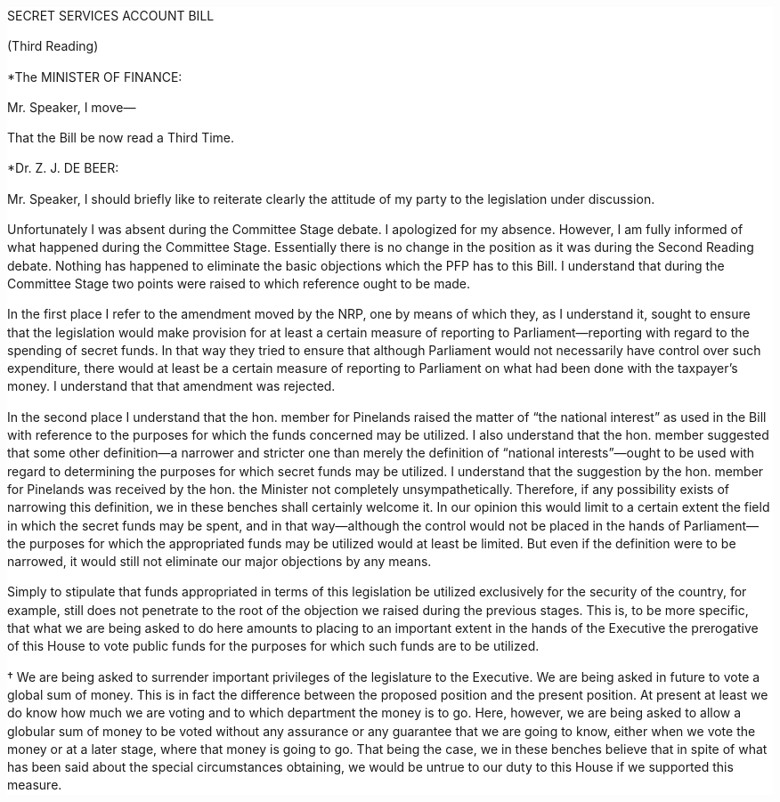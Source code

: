 <debateSection name="#secret_services_account_bill">

<heading>SECRET SERVICES ACCOUNT BILL</heading>

<summary>(Third Reading)</summary>

<speech by="#minister_of_finance">

<from>*The <person refersTo="hansard_za">MINISTER OF FINANCE</person>:</from>

<p>Mr. Speaker, I move&#x2014;</p>

<block name="quote">That the Bill be now read a Third Time.</block>

</speech>

<speech by="#de_beer">

<from>*Dr. <person refersTo="hansard_za">Z. J. DE BEER</person>:</from>

<p>Mr. Speaker, I should briefly like to reiterate clearly the attitude of my party to the legislation under discussion.</p>

<p>Unfortunately I was absent during the Committee Stage debate. I apologized for my absence. However, I am fully informed of what happened during the Committee Stage. Essentially there is no change in the position as it was during the Second Reading debate. Nothing has happened to eliminate the basic objections which the PFP has to this Bill. I understand that during the Committee Stage two points were raised to which reference ought to be made.</p>

<p>In the first place I refer to the amendment moved by the NRP, one by means of which they, as I understand it, sought to ensure that the legislation would make provision for at least a certain measure of reporting to Parliament&#x2014;reporting with regard to the spending of secret funds. In that way they tried to ensure that although Parliament would not necessarily have control over such expenditure, there would at least be a certain measure of reporting to Parliament on what had been done with the taxpayer&#x2019;s money. I understand that that amendment was rejected.</p>

<p>In the second place I understand that the hon. member for Pinelands raised the matter of &#x201C;the national interest&#x201D; as used in the Bill with reference to the purposes for which the funds concerned may be utilized. I also understand that the hon. member suggested that some other definition&#x2014;a narrower and stricter one than merely the definition of &#x201C;national interests&#x201D;&#x2014;ought to be used with regard to determining the purposes for which secret funds may be utilized. I understand that the suggestion by the hon. member for Pinelands was received by the hon. the Minister not completely unsympathetically. Therefore, if any possibility exists of narrowing this definition, we in these benches shall certainly welcome it. In our opinion this would limit to a certain extent the field in which the secret funds may be spent, and in that way&#x2014;although the control would not be placed in the hands of Parliament&#x2014;the purposes for which the appropriated funds may be utilized would at least be limited. But even if the definition were to be narrowed, it would still not eliminate our major objections by any means.</p>

<p>Simply to stipulate that funds appropriated in terms of this legislation be utilized exclusively for the security of the country, for example, still does not penetrate to the root of the objection we raised during the previous stages. This is, to be more specific, that what we are being asked to do here amounts to placing to an important extent in the hands of the Executive the prerogative of this House to <span class="col_3267-3268" refersTo="page_0019"/>vote public funds for the purposes for which such funds are to be utilized.</p>

<p>&#x2020; We are being asked to surrender important privileges of the legislature to the Executive. We are being asked in future to vote a global sum of money. This is in fact the difference between the proposed position and the present position. At present at least we do know how much we are voting and to which department the money is to go. Here, however, we are being asked to allow a globular sum of money to be voted without any assurance or any guarantee that we are going to know, either when we vote the money or at a later stage, where that money is going to go. That being the case, we in these benches believe that in spite of what has been said about the special circumstances obtaining, we would be untrue to our duty to this House if we supported this measure.</p>
